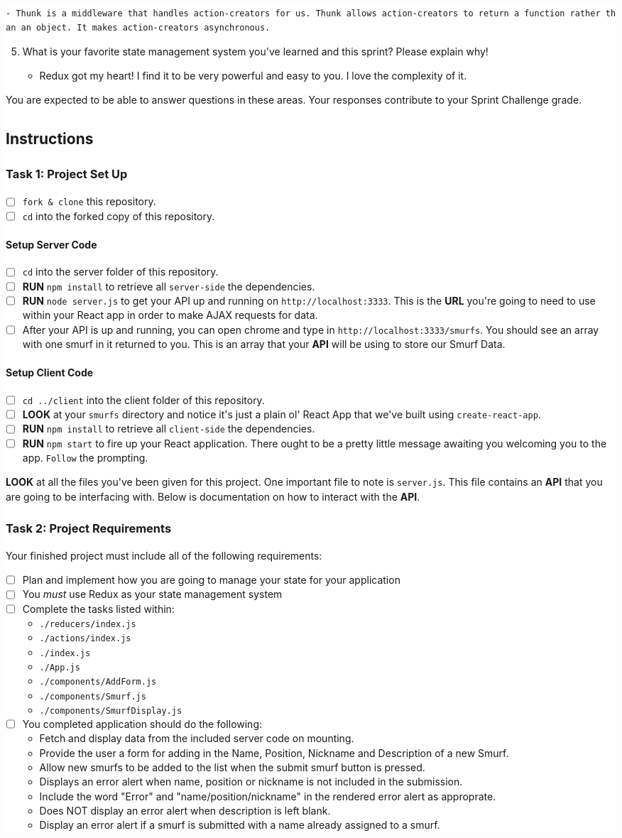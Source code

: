     - Thunk is a middleware that handles action-creators for us. Thunk allows action-creators to return a function rather than an object. It makes action-creators asynchronous.

5. What is your favorite state management system you've learned and this sprint? Please explain why!

    - Redux got my heart! I find it to be very powerful and easy to you. I love the complexity of it.

You are expected to be able to answer questions in these areas. Your responses contribute to your Sprint Challenge grade.

## Instructions

### Task 1: Project Set Up

-   [ ] `fork & clone` this repository.
-   [ ] `cd` into the forked copy of this repository.

#### Setup Server Code

-   [ ] `cd` into the server folder of this repository.
-   [ ] **RUN** `npm install` to retrieve all `server-side` the dependencies.
-   [ ] **RUN** `node server.js` to get your API up and running on `http://localhost:3333`. This is the **URL** you're going to need to use within your React app in order to make AJAX requests for data.
-   [ ] After your API is up and running, you can open chrome and type in `http://localhost:3333/smurfs`. You should see an array with one smurf in it returned to you. This is an array that your **API** will be using to store our Smurf Data.

#### Setup Client Code

-   [ ] `cd ../client` into the client folder of this repository.
-   [ ] **LOOK** at your `smurfs` directory and notice it's just a plain ol' React App that we've built using `create-react-app`.
-   [ ] **RUN** `npm install` to retrieve all `client-side` the dependencies.
-   [ ] **RUN** `npm start` to fire up your React application. There ought to be a pretty little message awaiting you welcoming you to the app. `Follow` the prompting.

**LOOK** at all the files you've been given for this project. One important file to note is `server.js`. This file contains an **API** that you are going to be interfacing with. Below is documentation on how to interact with the **API**.

### Task 2: Project Requirements

Your finished project must include all of the following requirements:

-   [ ] Plan and implement how you are going to manage your state for your application
-   [ ] You _must_ use Redux as your state management system
-   [ ] Complete the tasks listed within:
    -   `./reducers/index.js`
    -   `./actions/index.js`
    -   `./index.js`
    -   `./App.js`
    -   `./components/AddForm.js`
    -   `./components/Smurf.js`
    -   `./components/SmurfDisplay.js`
-   [ ] You completed application should do the following:
    -   Fetch and display data from the included server code on mounting.
    -   Provide the user a form for adding in the Name, Position, Nickname and Description of a new Smurf.
    -   Allow new smurfs to be added to the list when the submit smurf button is pressed.
    -   Displays an error alert when name, position or nickname is not included in the submission.
    -   Include the word "Error" and "name/position/nickname" in the rendered error alert as approprate.
    -   Does NOT display an error alert when description is left blank.
    -   Display an error alert if a smurf is submitted with a name already assigned to a smurf.